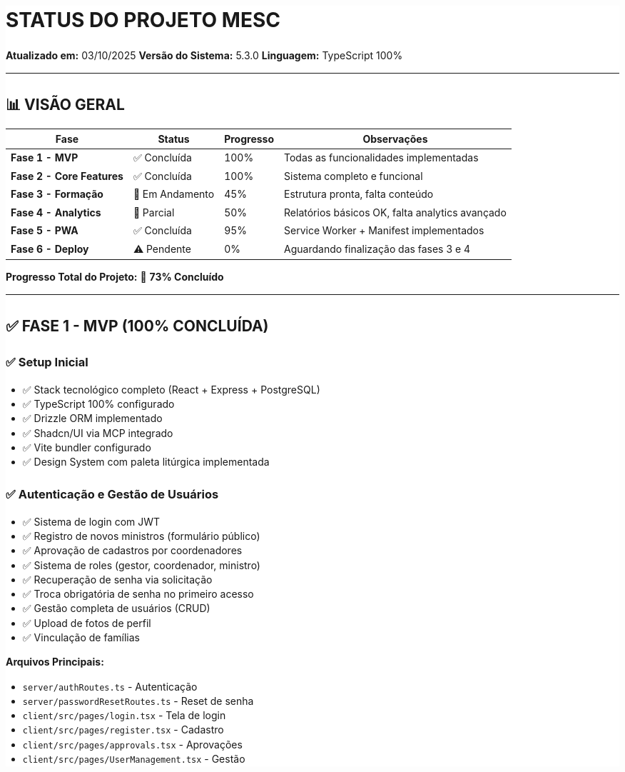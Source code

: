 # STATUS DO PROJETO MESC
**Atualizado em:** 03/10/2025
**Versão do Sistema:** 5.3.0
**Linguagem:** TypeScript 100%

---

## 📊 VISÃO GERAL

| Fase | Status | Progresso | Observações |
|------|--------|-----------|-------------|
| **Fase 1 - MVP** | ✅ Concluída | 100% | Todas as funcionalidades implementadas |
| **Fase 2 - Core Features** | ✅ Concluída | 100% | Sistema completo e funcional |
| **Fase 3 - Formação** | 🚧 Em Andamento | 45% | Estrutura pronta, falta conteúdo |
| **Fase 4 - Analytics** | 🚧 Parcial | 50% | Relatórios básicos OK, falta analytics avançado |
| **Fase 5 - PWA** | ✅ Concluída | 95% | Service Worker + Manifest implementados |
| **Fase 6 - Deploy** | ⚠️ Pendente | 0% | Aguardando finalização das fases 3 e 4 |

**Progresso Total do Projeto:** 🎯 **73% Concluído**

---

## ✅ FASE 1 - MVP (100% CONCLUÍDA)

### ✅ Setup Inicial
- ✅ Stack tecnológico completo (React + Express + PostgreSQL)
- ✅ TypeScript 100% configurado
- ✅ Drizzle ORM implementado
- ✅ Shadcn/UI via MCP integrado
- ✅ Vite bundler configurado
- ✅ Design System com paleta litúrgica implementada

### ✅ Autenticação e Gestão de Usuários
- ✅ Sistema de login com JWT
- ✅ Registro de novos ministros (formulário público)
- ✅ Aprovação de cadastros por coordenadores
- ✅ Sistema de roles (gestor, coordenador, ministro)
- ✅ Recuperação de senha via solicitação
- ✅ Troca obrigatória de senha no primeiro acesso
- ✅ Gestão completa de usuários (CRUD)
- ✅ Upload de fotos de perfil
- ✅ Vinculação de famílias

**Arquivos Principais:**
- `server/authRoutes.ts` - Autenticação
- `server/passwordResetRoutes.ts` - Reset de senha
- `client/src/pages/login.tsx` - Tela de login
- `client/src/pages/register.tsx` - Cadastro
- `client/src/pages/approvals.tsx` - Aprovações
- `client/src/pages/UserManagement.tsx` - Gestão
